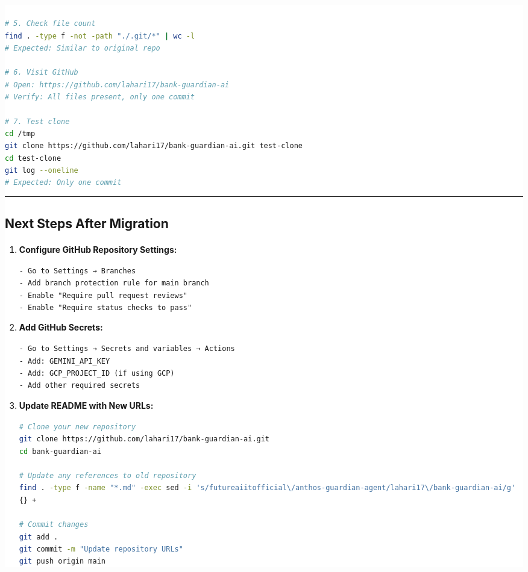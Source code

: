 ```bash

# 5. Check file count
find . -type f -not -path "./.git/*" | wc -l
# Expected: Similar to original repo

# 6. Visit GitHub
# Open: https://github.com/lahari17/bank-guardian-ai
# Verify: All files present, only one commit

# 7. Test clone
cd /tmp
git clone https://github.com/lahari17/bank-guardian-ai.git test-clone
cd test-clone
git log --oneline
# Expected: Only one commit
```

---

## Next Steps After Migration

1. **Configure GitHub Repository Settings:**
   ```
   - Go to Settings → Branches
   - Add branch protection rule for main branch
   - Enable "Require pull request reviews"
   - Enable "Require status checks to pass"
   ```

2. **Add GitHub Secrets:**
   ```
   - Go to Settings → Secrets and variables → Actions
   - Add: GEMINI_API_KEY
   - Add: GCP_PROJECT_ID (if using GCP)
   - Add other required secrets
   ```

3. **Update README with New URLs:**
   ```bash
   # Clone your new repository
   git clone https://github.com/lahari17/bank-guardian-ai.git
   cd bank-guardian-ai
   
   # Update any references to old repository
   find . -type f -name "*.md" -exec sed -i 's/futureaiitofficial\/anthos-guardian-agent/lahari17\/bank-guardian-ai/g' {} +
   
   # Commit changes
   git add .
   git commit -m "Update repository URLs"
   git push origin main
   ```
